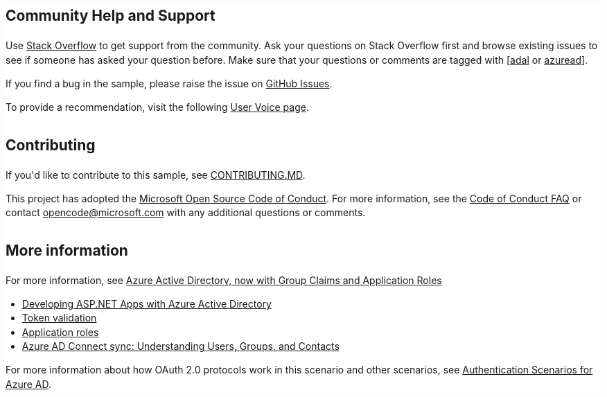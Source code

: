 ## Community Help and Support

Use [Stack Overflow](http://stackoverflow.com/questions/tagged/azuread) to get support from the community.
Ask your questions on Stack Overflow first and browse existing issues to see if someone has asked your question before.
Make sure that your questions or comments are tagged with [[adal](https://stackoverflow.com/tags/adal) or [azuread](https://stackoverflow.com/questions/tagged/azure-active-directory)].

If you find a bug in the sample, please raise the issue on [GitHub Issues](../../issues).

To provide a recommendation, visit the following [User Voice page](https://feedback.azure.com/forums/169401-azure-active-directory).

## Contributing

If you'd like to contribute to this sample, see [CONTRIBUTING.MD](/CONTRIBUTING.md).

This project has adopted the [Microsoft Open Source Code of Conduct](https://opensource.microsoft.com/codeofconduct/). For more information, see the [Code of Conduct FAQ](https://opensource.microsoft.com/codeofconduct/faq/) or contact [opencode@microsoft.com](mailto:opencode@microsoft.com) with any additional questions or comments.

## More information

For more information, see [Azure Active Directory, now with Group Claims and Application Roles](https://cloudblogs.microsoft.com/enterprisemobility/2014/12/18/azure-active-directory-now-with-group-claims-and-application-roles/)

- [Developing ASP.NET Apps with Azure Active Directory](https://docs.microsoft.com/en-us/aspnet/identity/overview/getting-started/developing-aspnet-apps-with-windows-azure-active-directory#create-an-aspnet-application)
- [Token validation](https://github.com/AzureAD/azure-activedirectory-identitymodel-extensions-for-dotnet/wiki/ValidatingTokens)
- [Application roles](https://docs.microsoft.com/en-us/azure/architecture/multitenant-identity/app-roles)
- [Azure AD Connect sync: Understanding Users, Groups, and Contacts](https://docs.microsoft.com/en-us/azure/active-directory/connect/active-directory-aadconnectsync-understanding-users-and-contacts)



For more information about how OAuth 2.0 protocols work in this scenario and other scenarios, see [Authentication Scenarios for Azure AD](http://go.microsoft.com/fwlink/?LinkId=394414).
